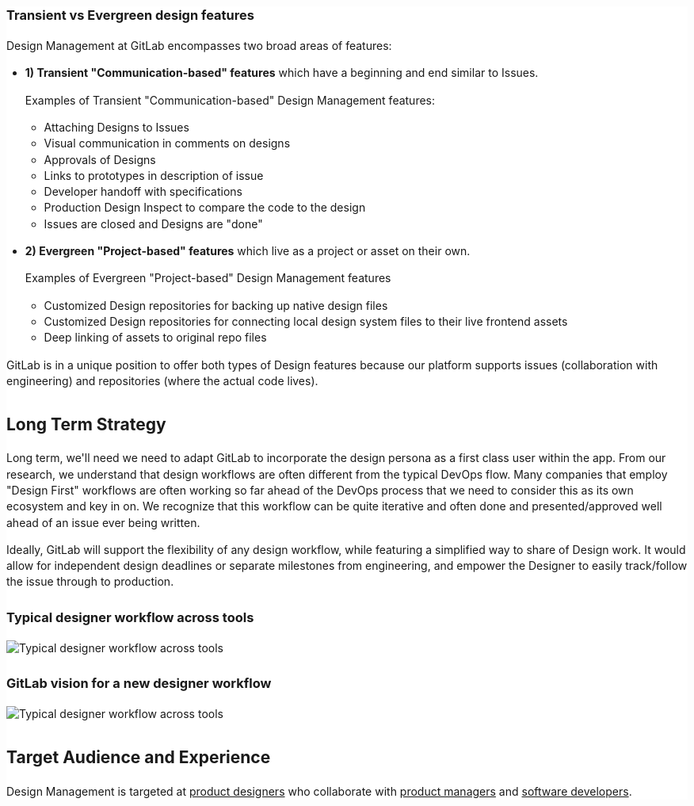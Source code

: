 ### Transient vs Evergreen design features

Design Management at GitLab encompasses two broad areas of features: 

* **1) Transient "Communication-based" features** which have a beginning and end similar to Issues.

  Examples of Transient "Communication-based" Design Management features:
  - Attaching Designs to Issues
  - Visual communication in comments on designs
  - Approvals of Designs
  - Links to prototypes in description of issue
  - Developer handoff with specifications
  - Production Design Inspect to compare the code to the design
  - Issues are closed and Designs are "done"

* **2) Evergreen "Project-based" features** which live as a project or asset on their own. 

  Examples of Evergreen "Project-based" Design Management features
  - Customized Design repositories for backing up native design files
  - Customized Design repositories for connecting local design system files to their live frontend assets
  - Deep linking of assets to original repo files

GitLab is in a unique position to offer both types of Design features because our platform supports issues (collaboration with engineering) and repositories (where the actual code lives).

## Long Term Strategy

Long term, we'll need we need to adapt GitLab to incorporate the design persona as a first class user within the app. From our research, we understand that design workflows are often different from the typical DevOps flow. Many companies that employ "Design First" workflows are often working so far ahead of the DevOps process that we need to consider this as its own ecosystem and key in on. We recognize that this workflow can be quite iterative and often done and presented/approved well ahead of an issue ever being written.

Ideally, GitLab will support the flexibility of any design workflow, while featuring a simplified way to share of Design work. It would allow for independent design deadlines or separate milestones from engineering, and empower the Designer to easily track/follow the issue through to production.

### Typical designer workflow across tools

![Typical designer workflow across tools](images/Typical-designer-workflow.png)

### GitLab vision for a new designer workflow

![Typical designer workflow across tools](images/GitLab-designer-workflow.png)


## Target Audience and Experience


Design Management is targeted at [product designers](/handbook/product/personas/#presley-product-designer) who collaborate with [product managers](/handbook/product/personas/#parker-product-manager) and [software developers](/handbook/product/personas/#sasha-software-developer).
